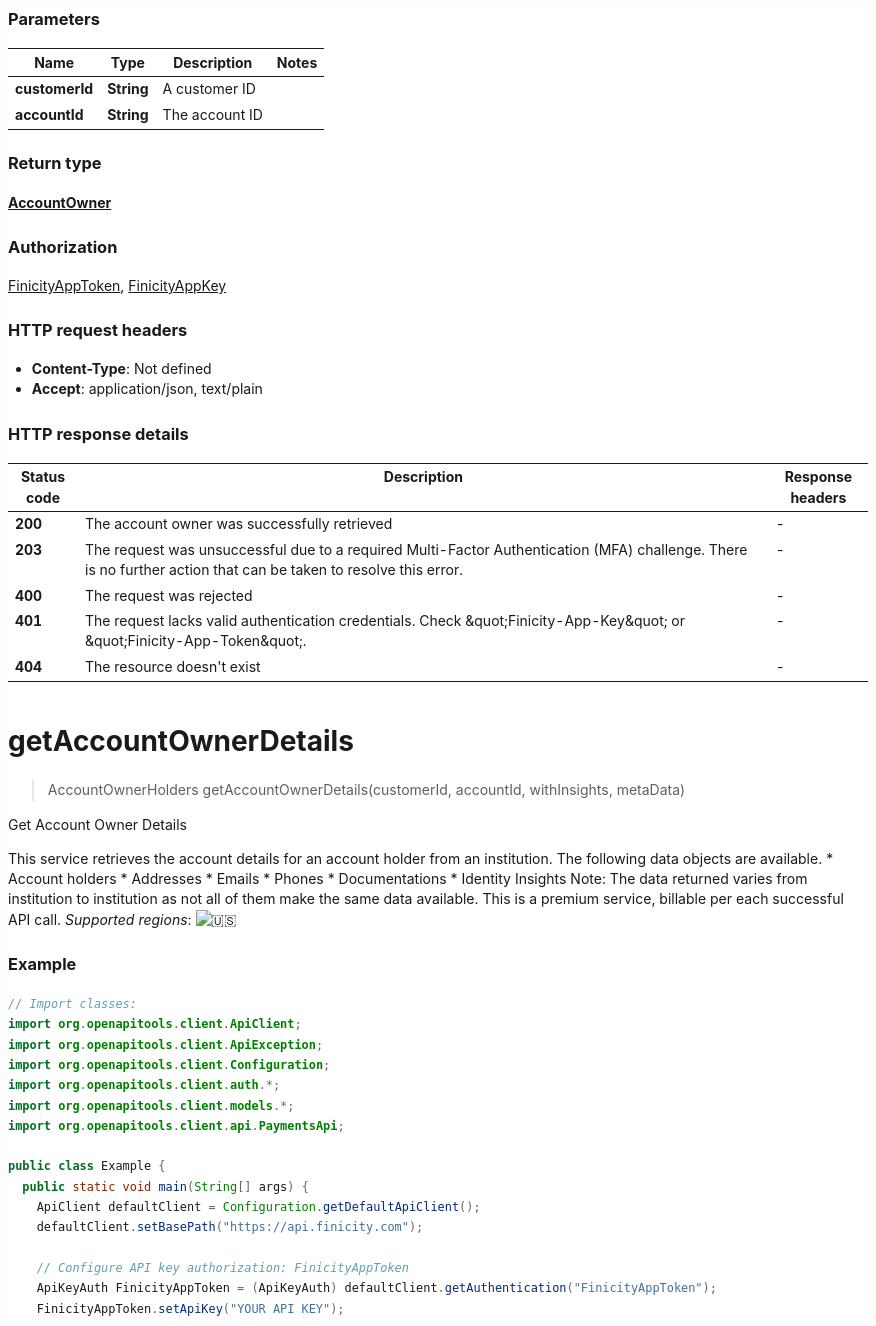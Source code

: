 ### Parameters

| Name | Type | Description  | Notes |
|------------- | ------------- | ------------- | -------------|
| **customerId** | **String**| A customer ID | |
| **accountId** | **String**| The account ID | |

### Return type

[**AccountOwner**](AccountOwner.md)

### Authorization

[FinicityAppToken](../README.md#FinicityAppToken), [FinicityAppKey](../README.md#FinicityAppKey)

### HTTP request headers

 - **Content-Type**: Not defined
 - **Accept**: application/json, text/plain

### HTTP response details
| Status code | Description | Response headers |
|-------------|-------------|------------------|
| **200** | The account owner was successfully retrieved |  -  |
| **203** | The request was unsuccessful due to a required Multi-Factor Authentication (MFA) challenge. There is no further action that can be taken to resolve this error. |  -  |
| **400** | The request was rejected |  -  |
| **401** | The request lacks valid authentication credentials. Check \&quot;Finicity-App-Key\&quot; or \&quot;Finicity-App-Token\&quot;. |  -  |
| **404** | The resource doesn&#39;t exist |  -  |

<a id="getAccountOwnerDetails"></a>
# **getAccountOwnerDetails**
> AccountOwnerHolders getAccountOwnerDetails(customerId, accountId, withInsights, metaData)

Get Account Owner Details

This service retrieves the account details for an account holder from an institution. The following data objects are available.  * Account holders  * Addresses  * Emails  * Phones  * Documentations  * Identity Insights   Note: The data returned varies from institution to institution as not all of them make the same data available. This is a premium service, billable per each successful API call.  _Supported regions_: ![🇺🇸](https://flagcdn.com/20x15/us.png)

### Example
```java
// Import classes:
import org.openapitools.client.ApiClient;
import org.openapitools.client.ApiException;
import org.openapitools.client.Configuration;
import org.openapitools.client.auth.*;
import org.openapitools.client.models.*;
import org.openapitools.client.api.PaymentsApi;

public class Example {
  public static void main(String[] args) {
    ApiClient defaultClient = Configuration.getDefaultApiClient();
    defaultClient.setBasePath("https://api.finicity.com");
    
    // Configure API key authorization: FinicityAppToken
    ApiKeyAuth FinicityAppToken = (ApiKeyAuth) defaultClient.getAuthentication("FinicityAppToken");
    FinicityAppToken.setApiKey("YOUR API KEY");
```